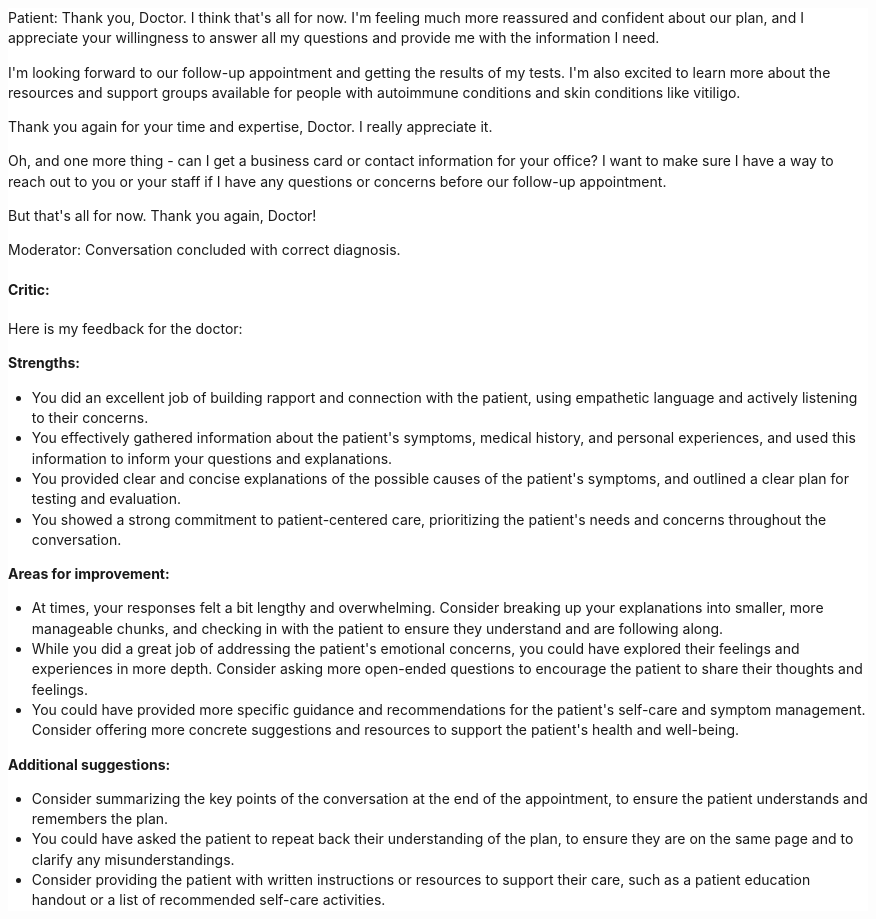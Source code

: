 Patient: Thank you, Doctor. I think that's all for now. I'm feeling much more reassured and confident about our plan, and I appreciate your willingness to answer all my questions and provide me with the information I need.

I'm looking forward to our follow-up appointment and getting the results of my tests. I'm also excited to learn more about the resources and support groups available for people with autoimmune conditions and skin conditions like vitiligo.

Thank you again for your time and expertise, Doctor. I really appreciate it.

Oh, and one more thing - can I get a business card or contact information for your office? I want to make sure I have a way to reach out to you or your staff if I have any questions or concerns before our follow-up appointment.

But that's all for now. Thank you again, Doctor!

Moderator: Conversation concluded with correct diagnosis.
 #### Critic:
 Here is my feedback for the doctor:

**Strengths:**

* You did an excellent job of building rapport and connection with the patient, using empathetic language and actively listening to their concerns.
* You effectively gathered information about the patient's symptoms, medical history, and personal experiences, and used this information to inform your questions and explanations.
* You provided clear and concise explanations of the possible causes of the patient's symptoms, and outlined a clear plan for testing and evaluation.
* You showed a strong commitment to patient-centered care, prioritizing the patient's needs and concerns throughout the conversation.

**Areas for improvement:**

* At times, your responses felt a bit lengthy and overwhelming. Consider breaking up your explanations into smaller, more manageable chunks, and checking in with the patient to ensure they understand and are following along.
* While you did a great job of addressing the patient's emotional concerns, you could have explored their feelings and experiences in more depth. Consider asking more open-ended questions to encourage the patient to share their thoughts and feelings.
* You could have provided more specific guidance and recommendations for the patient's self-care and symptom management. Consider offering more concrete suggestions and resources to support the patient's health and well-being.

**Additional suggestions:**

* Consider summarizing the key points of the conversation at the end of the appointment, to ensure the patient understands and remembers the plan.
* You could have asked the patient to repeat back their understanding of the plan, to ensure they are on the same page and to clarify any misunderstandings.
* Consider providing the patient with written instructions or resources to support their care, such as a patient education handout or a list of recommended self-care activities.

